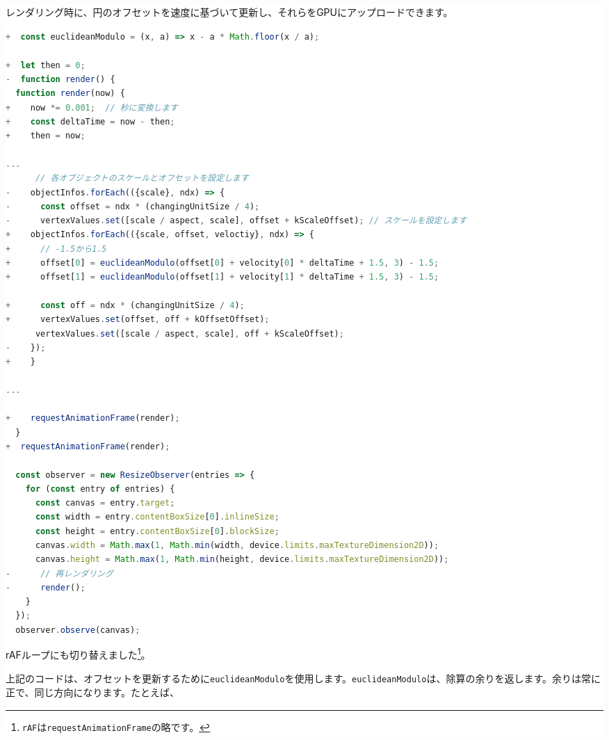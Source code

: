 レンダリング時に、円のオフセットを速度に基づいて更新し、それらをGPUにアップロードできます。

```js
+  const euclideanModulo = (x, a) => x - a * Math.floor(x / a);

+  let then = 0;
-  function render() {
  function render(now) {
+    now *= 0.001;  // 秒に変換します
+    const deltaTime = now - then;
+    then = now;

...
      // 各オブジェクトのスケールとオフセットを設定します
-    objectInfos.forEach(({scale}, ndx) => {
-      const offset = ndx * (changingUnitSize / 4);
-      vertexValues.set([scale / aspect, scale], offset + kScaleOffset); // スケールを設定します
+    objectInfos.forEach(({scale, offset, veloctiy}, ndx) => {
+      // -1.5から1.5
+      offset[0] = euclideanModulo(offset[0] + velocity[0] * deltaTime + 1.5, 3) - 1.5;
+      offset[1] = euclideanModulo(offset[1] + velocity[1] * deltaTime + 1.5, 3) - 1.5;

+      const off = ndx * (changingUnitSize / 4);
+      vertexValues.set(offset, off + kOffsetOffset);
      vertexValues.set([scale / aspect, scale], off + kScaleOffset);
-    });
+    }

...

+    requestAnimationFrame(render);
  }
+  requestAnimationFrame(render);

  const observer = new ResizeObserver(entries => {
    for (const entry of entries) {
      const canvas = entry.target;
      const width = entry.contentBoxSize[0].inlineSize;
      const height = entry.contentBoxSize[0].blockSize;
      canvas.width = Math.max(1, Math.min(width, device.limits.maxTextureDimension2D));
      canvas.height = Math.max(1, Math.min(height, device.limits.maxTextureDimension2D));
-      // 再レンダリング
-      render();
    }
  });
  observer.observe(canvas);
```

rAFループにも切り替えました[^rAF]。

[^rAF]: `rAF`は`requestAnimationFrame`の略です。

<a id="a-euclidianModulo"></a>上記のコードは、オフセットを更新するために`euclideanModulo`を使用します。`euclideanModulo`は、除算の余りを返します。余りは常に正で、同じ方向になります。たとえば、


[^offscreen]: これは、円の半径が0.5未満の場合にのみ機能しますが、サイズの複雑なチェックでコードを肥大化させないのが最善だと思われました。
[^mapping-not-necessary]: クエリ結果をマップ可能なバッファにコピーするのは、JavaScriptから値を読み取る目的でのみです。ユースケースが結果をGPU上に保持することのみを必要とする場合、たとえば、他の何かの入力として、結果をマップ可能なバッファにコピーする必要はありません。
